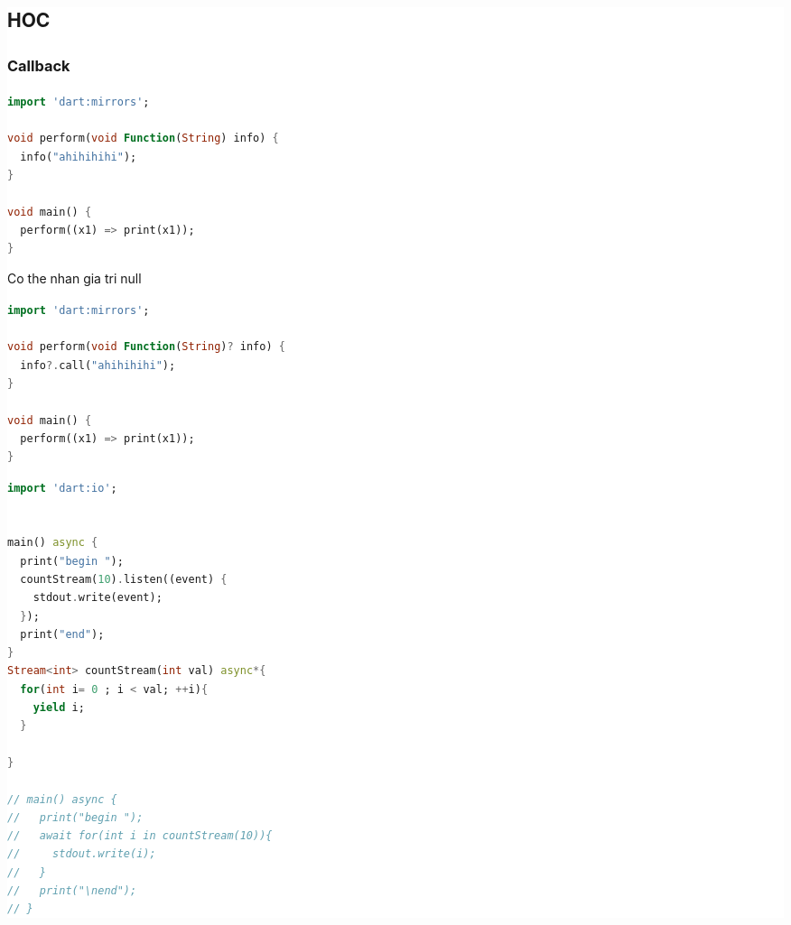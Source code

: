 ## HOC

### Callback

```dart
import 'dart:mirrors';

void perform(void Function(String) info) {
  info("ahihihihi");
}

void main() {
  perform((x1) => print(x1));
}
```

Co the nhan gia tri null

```dart
import 'dart:mirrors';

void perform(void Function(String)? info) {
  info?.call("ahihihihi");
}

void main() {
  perform((x1) => print(x1));
}
```

```dart
import 'dart:io';


main() async {
  print("begin ");
  countStream(10).listen((event) {
    stdout.write(event);
  });
  print("end");
}
Stream<int> countStream(int val) async*{
  for(int i= 0 ; i < val; ++i){
    yield i;
  }

}

// main() async {
//   print("begin ");
//   await for(int i in countStream(10)){
//     stdout.write(i);
//   }
//   print("\nend");
// }
```
